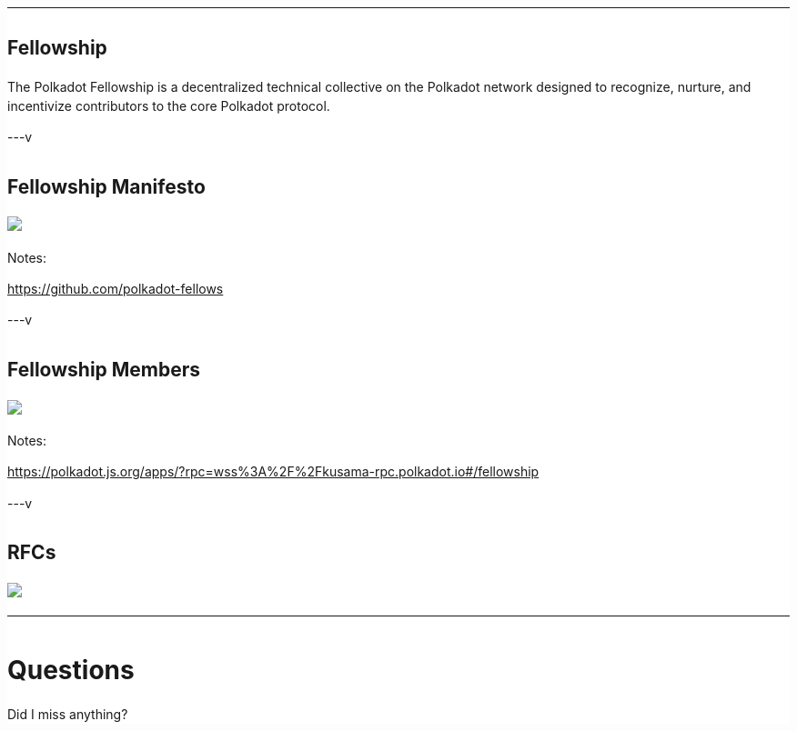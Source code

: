 </div>

</div>

---

## Fellowship

The Polkadot Fellowship is a decentralized technical collective on the Polkadot network designed to recognize, nurture, and incentivize contributors to the core Polkadot protocol.

---v

## Fellowship Manifesto

<image src="../../assets/img/7-Polkadot/eco/fellowship-manifesto.png" style="width: 1200px;">

Notes:

https://github.com/polkadot-fellows

---v

## Fellowship Members

<image src="../../assets/img/7-Polkadot/eco/fellowship-members.png" style="width: 1200px;">

Notes:

https://polkadot.js.org/apps/?rpc=wss%3A%2F%2Fkusama-rpc.polkadot.io#/fellowship

---v

## RFCs

<image src="../../assets/img/7-Polkadot/eco/rfcs.png" style="width: 1200px;">

---



# Questions

Did I miss anything?
